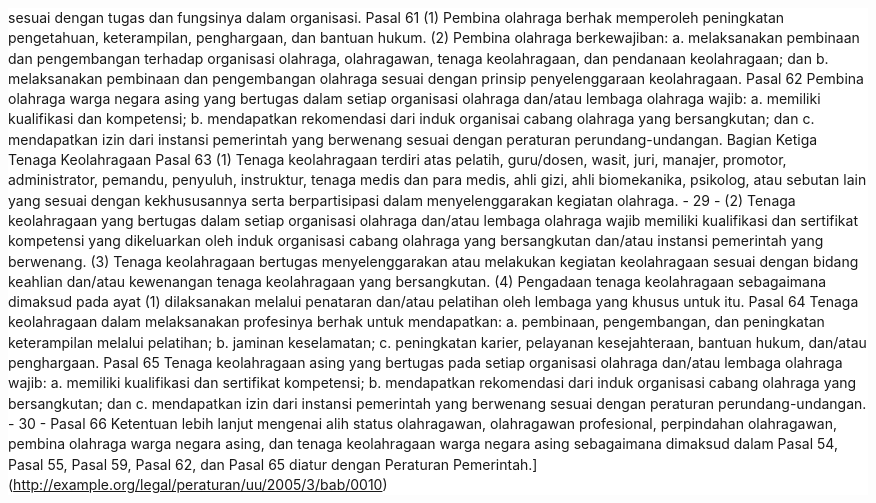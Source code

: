 sesuai dengan tugas dan fungsinya dalam organisasi. Pasal 61 (1) Pembina olahraga berhak memperoleh peningkatan pengetahuan, keterampilan, penghargaan, dan bantuan hukum. (2) Pembina olahraga berkewajiban: a. melaksanakan pembinaan dan pengembangan terhadap organisasi olahraga, olahragawan, tenaga keolahragaan, dan pendanaan keolahragaan; dan b. melaksanakan pembinaan dan pengembangan olahraga sesuai dengan prinsip penyelenggaraan keolahragaan. Pasal 62 Pembina olahraga warga negara asing yang bertugas dalam setiap organisasi olahraga dan/atau lembaga olahraga wajib: a. memiliki kualifikasi dan kompetensi; b. mendapatkan rekomendasi dari induk organisai cabang olahraga yang bersangkutan; dan c. mendapatkan izin dari instansi pemerintah yang berwenang sesuai dengan peraturan perundang-undangan. Bagian Ketiga Tenaga Keolahragaan Pasal 63 (1) Tenaga keolahragaan terdiri atas pelatih, guru/dosen, wasit, juri, manajer, promotor, administrator, pemandu, penyuluh, instruktur, tenaga medis dan para medis, ahli gizi, ahli biomekanika, psikolog, atau sebutan lain yang sesuai dengan kekhususannya serta berpartisipasi dalam menyelenggarakan kegiatan olahraga. - 29 - (2) Tenaga keolahragaan yang bertugas dalam setiap organisasi olahraga dan/atau lembaga olahraga wajib memiliki kualifikasi dan sertifikat kompetensi yang dikeluarkan oleh induk organisasi cabang olahraga yang bersangkutan dan/atau instansi pemerintah yang berwenang. (3) Tenaga keolahragaan bertugas menyelenggarakan atau melakukan kegiatan keolahragaan sesuai dengan bidang keahlian dan/atau kewenangan tenaga keolahragaan yang bersangkutan. (4) Pengadaan tenaga keolahragaan sebagaimana dimaksud pada ayat (1) dilaksanakan melalui penataran dan/atau pelatihan oleh lembaga yang khusus untuk itu. Pasal 64 Tenaga keolahragaan dalam melaksanakan profesinya berhak untuk mendapatkan: a. pembinaan, pengembangan, dan peningkatan keterampilan melalui pelatihan; b. jaminan keselamatan; c. peningkatan karier, pelayanan kesejahteraan, bantuan hukum, dan/atau penghargaan. Pasal 65 Tenaga keolahragaan asing yang bertugas pada setiap organisasi olahraga dan/atau lembaga olahraga wajib: a. memiliki kualifikasi dan sertifikat kompetensi; b. mendapatkan rekomendasi dari induk organisasi cabang olahraga yang bersangkutan; dan c. mendapatkan izin dari instansi pemerintah yang berwenang sesuai dengan peraturan perundang-undangan. - 30 - Pasal 66 Ketentuan lebih lanjut mengenai alih status olahragawan, olahragawan profesional, perpindahan olahragawan, pembina olahraga warga negara asing, dan tenaga keolahragaan warga negara asing sebagaimana dimaksud dalam Pasal 54, Pasal 55, Pasal 59, Pasal 62, dan Pasal 65 diatur dengan Peraturan Pemerintah.](http://example.org/legal/peraturan/uu/2005/3/bab/0010)
 


